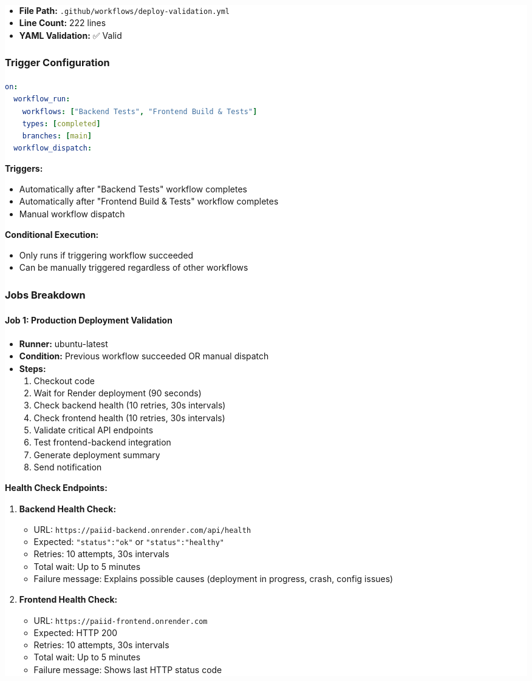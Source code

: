 - **File Path:** `.github/workflows/deploy-validation.yml`
- **Line Count:** 222 lines
- **YAML Validation:** ✅ Valid

### Trigger Configuration

```yaml
on:
  workflow_run:
    workflows: ["Backend Tests", "Frontend Build & Tests"]
    types: [completed]
    branches: [main]
  workflow_dispatch:
```

**Triggers:**
- Automatically after "Backend Tests" workflow completes
- Automatically after "Frontend Build & Tests" workflow completes
- Manual workflow dispatch

**Conditional Execution:**
- Only runs if triggering workflow succeeded
- Can be manually triggered regardless of other workflows

### Jobs Breakdown

#### Job 1: Production Deployment Validation
- **Runner:** ubuntu-latest
- **Condition:** Previous workflow succeeded OR manual dispatch
- **Steps:**
  1. Checkout code
  2. Wait for Render deployment (90 seconds)
  3. Check backend health (10 retries, 30s intervals)
  4. Check frontend health (10 retries, 30s intervals)
  5. Validate critical API endpoints
  6. Test frontend-backend integration
  7. Generate deployment summary
  8. Send notification

**Health Check Endpoints:**

1. **Backend Health Check:**
   - URL: `https://paiid-backend.onrender.com/api/health`
   - Expected: `"status":"ok"` or `"status":"healthy"`
   - Retries: 10 attempts, 30s intervals
   - Total wait: Up to 5 minutes
   - Failure message: Explains possible causes (deployment in progress, crash, config issues)

2. **Frontend Health Check:**
   - URL: `https://paiid-frontend.onrender.com`
   - Expected: HTTP 200
   - Retries: 10 attempts, 30s intervals
   - Total wait: Up to 5 minutes
   - Failure message: Shows last HTTP status code
